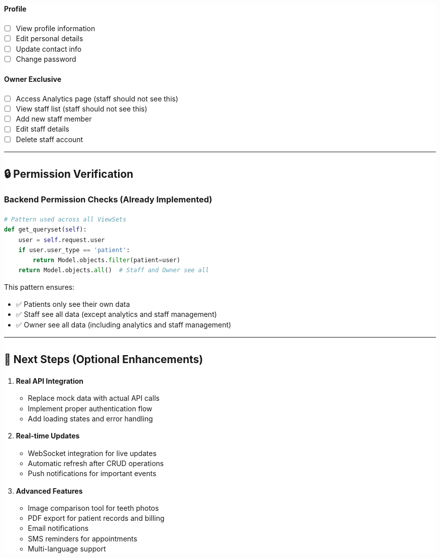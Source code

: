 #### Profile
- [ ] View profile information
- [ ] Edit personal details
- [ ] Update contact info
- [ ] Change password

#### Owner Exclusive
- [ ] Access Analytics page (staff should not see this)
- [ ] View staff list (staff should not see this)
- [ ] Add new staff member
- [ ] Edit staff details
- [ ] Delete staff account

---

## 🔒 Permission Verification

### Backend Permission Checks (Already Implemented)
```python
# Pattern used across all ViewSets
def get_queryset(self):
    user = self.request.user
    if user.user_type == 'patient':
        return Model.objects.filter(patient=user)
    return Model.objects.all()  # Staff and Owner see all
```

This pattern ensures:
- ✅ Patients only see their own data
- ✅ Staff see all data (except analytics and staff management)
- ✅ Owner see all data (including analytics and staff management)

---

## 🎯 Next Steps (Optional Enhancements)

1. **Real API Integration**
   - Replace mock data with actual API calls
   - Implement proper authentication flow
   - Add loading states and error handling

2. **Real-time Updates**
   - WebSocket integration for live updates
   - Automatic refresh after CRUD operations
   - Push notifications for important events

3. **Advanced Features**
   - Image comparison tool for teeth photos
   - PDF export for patient records and billing
   - Email notifications
   - SMS reminders for appointments
   - Multi-language support
